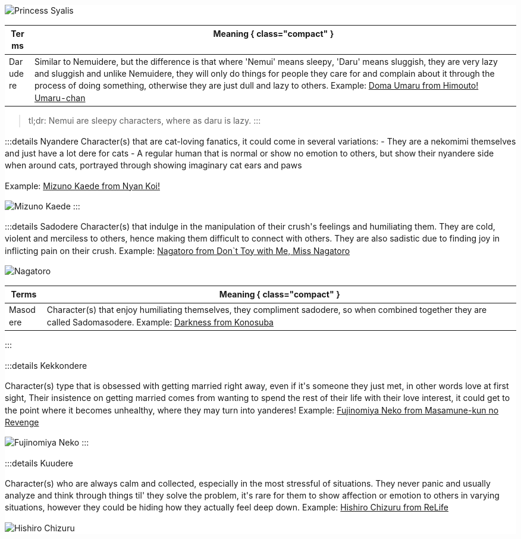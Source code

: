 ![Princess Syalis](/glossary/general/nemuidere.webp)

| Terms     | Meaning { class="compact" } |
| ------  | ------ |
|  Darudere | Similar to Nemuidere, but the difference is that where 'Nemui' means sleepy, 'Daru' means sluggish, they are very lazy and sluggish and unlike Nemuidere, they will only do things for people they care for and complain about it through the process of doing something, otherwise they are just dull and lazy to others. Example: [Doma Umaru from Himouto! Umaru-chan](https://anidb.net/character/75170) |

> tl;dr: Nemui are sleepy characters, where as daru is lazy.
:::

:::details Nyandere 
Character(s) that are cat-loving fanatics, it could come in several variations:
    - They are a nekomimi themselves and just have a lot dere for cats
    - A regular human that is normal or show no emotion to others, but show their nyandere side when around cats, portrayed through showing imaginary cat ears and paws

Example: [Mizuno Kaede from Nyan Koi!](https://anidb.net/character/10841)

![Mizuno Kaede](/glossary/general/nyandere.webp)
:::

:::details Sadodere
Character(s) that indulge in the manipulation of their crush's feelings and humiliating them. They are cold, violent and merciless to others, hence making them difficult to connect with others. They are also sadistic due to finding joy in inflicting pain on their crush. Example: [Nagatoro from Don`t Toy with Me, Miss Nagatoro](https://anidb.net/anime/15622)

![Nagatoro](/glossary/general/sadodere.webp)

| Terms     | Meaning { class="compact" } |
| ------  | ------ |
|  Masodere | Character(s) that enjoy humiliating themselves, they compliment sadodere, so when combined together they are called Sadomasodere. Example: [Darkness from Konosuba](https://anidb.net/character/78021) |
:::

:::details Kekkondere

Character(s) type that is obsessed with getting married right away, even if it's someone they just met, in other words love at first sight, Their insistence on getting married comes from wanting to spend the rest of their life with their love interest, it could get to the point where it becomes unhealthy, where they may turn into yanderes! Example: [Fujinomiya Neko from Masamune-kun no Revenge](https://anidb.net/character/85802)

![Fujinomiya Neko](/glossary/general/kekkondere.webp)
:::

:::details Kuudere

Character(s) who are always calm and collected, especially in the most stressful of situations. They never panic and usually analyze and think through things til' they solve the problem, it's rare for them to show affection or emotion to others in varying situations, however they could be hiding how they actually feel deep down. Example: [Hishiro Chizuru from ReLife](https://anidb.net/character/79913)

![Hishiro Chizuru](/glossary/general/kuudere.webp)
